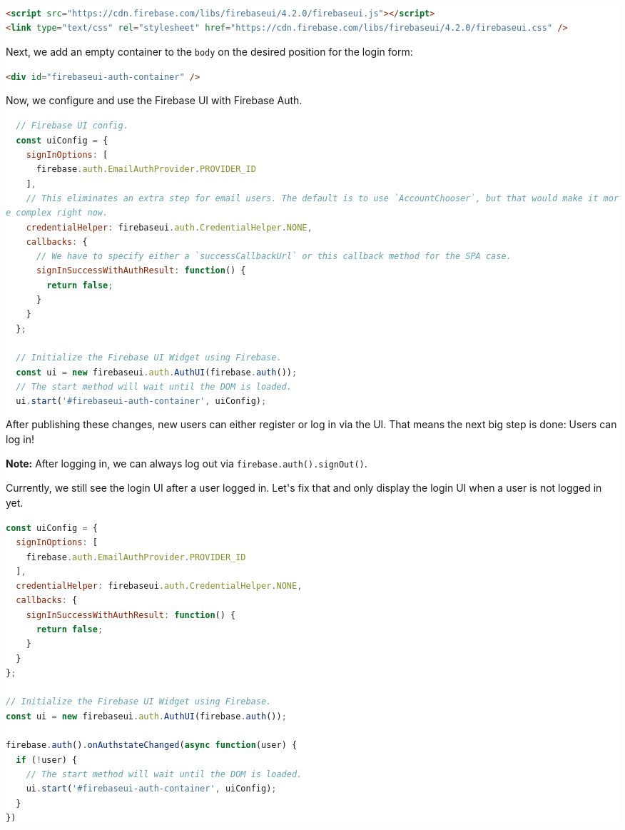 ```html
<script src="https://cdn.firebase.com/libs/firebaseui/4.2.0/firebaseui.js"></script>
<link type="text/css" rel="stylesheet" href="https://cdn.firebase.com/libs/firebaseui/4.2.0/firebaseui.css" />
```

Next, we add an empty container to the `body` on the desired position for the login form:

```html
<div id="firebaseui-auth-container" />
```

Now, we configure and use the Firebase UI with Firebase Auth.

```javascript
  // Firebase UI config.
  const uiConfig = {
    signInOptions: [
      firebase.auth.EmailAuthProvider.PROVIDER_ID
    ],
    // This eliminates an extra step for email users. The default is to use `AccountChooser`, but that would make it more complex right now.
    credentialHelper: firebaseui.auth.CredentialHelper.NONE,
    callbacks: {
      // We have to specify either a `successCallbackUrl` or this callback method for the SPA case.
      signInSuccessWithAuthResult: function() {
        return false;
      }
    }
  };

  // Initialize the Firebase UI Widget using Firebase.
  const ui = new firebaseui.auth.AuthUI(firebase.auth());
  // The start method will wait until the DOM is loaded.
  ui.start('#firebaseui-auth-container', uiConfig);
```
After publishing these changes, new users can either register or log in via the UI.
That means the next big step is done: Users can log in!

**Note:** After logging in, we can always log out via `firebase.auth().signOut()`.

Currently, we still see the login UI after a user logged in. 
Let's fix that and only display the login UI when a user is not logged in yet.

```javascript
const uiConfig = {
  signInOptions: [
    firebase.auth.EmailAuthProvider.PROVIDER_ID
  ],
  credentialHelper: firebaseui.auth.CredentialHelper.NONE,
  callbacks: {
    signInSuccessWithAuthResult: function() {
      return false;
    }
  }
};

// Initialize the Firebase UI Widget using Firebase.
const ui = new firebaseui.auth.AuthUI(firebase.auth());

firebase.auth().onAuthstateChanged(async function(user) {
  if (!user) {
    // The start method will wait until the DOM is loaded.
    ui.start('#firebaseui-auth-container', uiConfig);
  }
})
```
